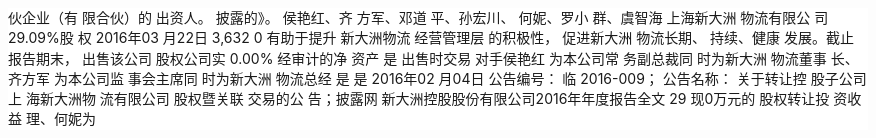 伙企业（有
限合伙）的
出资人。
披露的》。
侯艳红、齐
方军、邓道
平、孙宏川、
何妮、罗小
群、虞智海
上海新大洲
物流有限公
司29.09%股
权
2016年03
月22日
3,632
0
有助于提升
新大洲物流
经营管理层
的积极性，
促进新大洲
物流长期、
持续、健康
发展。截止
报告期末，
出售该公司
股权公司实
0.00%
经审计的净
资产
是
出售时交易
对手侯艳红
为本公司常
务副总裁同
时为新大洲
物流董事
长、齐方军
为本公司监
事会主席同
时为新大洲
物流总经
是
是
2016年02
月04日
公告编号：
临
2016-009；
公告名称：
关于转让控
股子公司上
海新大洲物
流有限公司
股权暨关联
交易的公
告；披露网
新大洲控股股份有限公司2016年年度报告全文
29
现0万元的
股权转让投
资收益
理、何妮为